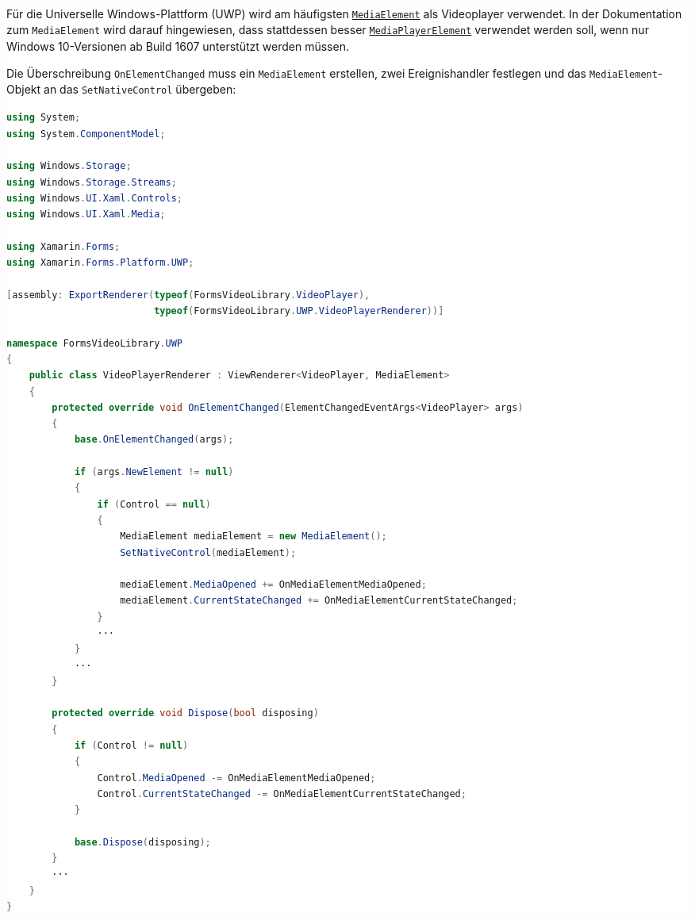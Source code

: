 Für die Universelle Windows-Plattform (UWP) wird am häufigsten [`MediaElement`](xref:Windows.UI.Xaml.Controls.MediaElement) als Videoplayer verwendet. In der Dokumentation zum `MediaElement` wird darauf hingewiesen, dass stattdessen besser [`MediaPlayerElement`](xref:Windows.UI.Xaml.Controls.MediaPlayerElement) verwendet werden soll, wenn nur Windows 10-Versionen ab Build 1607 unterstützt werden müssen.

Die Überschreibung `OnElementChanged` muss ein `MediaElement` erstellen, zwei Ereignishandler festlegen und das `MediaElement`-Objekt an das `SetNativeControl` übergeben:

```csharp
using System;
using System.ComponentModel;

using Windows.Storage;
using Windows.Storage.Streams;
using Windows.UI.Xaml.Controls;
using Windows.UI.Xaml.Media;

using Xamarin.Forms;
using Xamarin.Forms.Platform.UWP;

[assembly: ExportRenderer(typeof(FormsVideoLibrary.VideoPlayer),
                          typeof(FormsVideoLibrary.UWP.VideoPlayerRenderer))]

namespace FormsVideoLibrary.UWP
{
    public class VideoPlayerRenderer : ViewRenderer<VideoPlayer, MediaElement>
    {
        protected override void OnElementChanged(ElementChangedEventArgs<VideoPlayer> args)
        {
            base.OnElementChanged(args);

            if (args.NewElement != null)
            {
                if (Control == null)
                {
                    MediaElement mediaElement = new MediaElement();
                    SetNativeControl(mediaElement);

                    mediaElement.MediaOpened += OnMediaElementMediaOpened;
                    mediaElement.CurrentStateChanged += OnMediaElementCurrentStateChanged;
                }
                ···
            }
            ···
        }

        protected override void Dispose(bool disposing)
        {
            if (Control != null)
            {
                Control.MediaOpened -= OnMediaElementMediaOpened;
                Control.CurrentStateChanged -= OnMediaElementCurrentStateChanged;
            }

            base.Dispose(disposing);
        }        
        ···
    }
}
```
